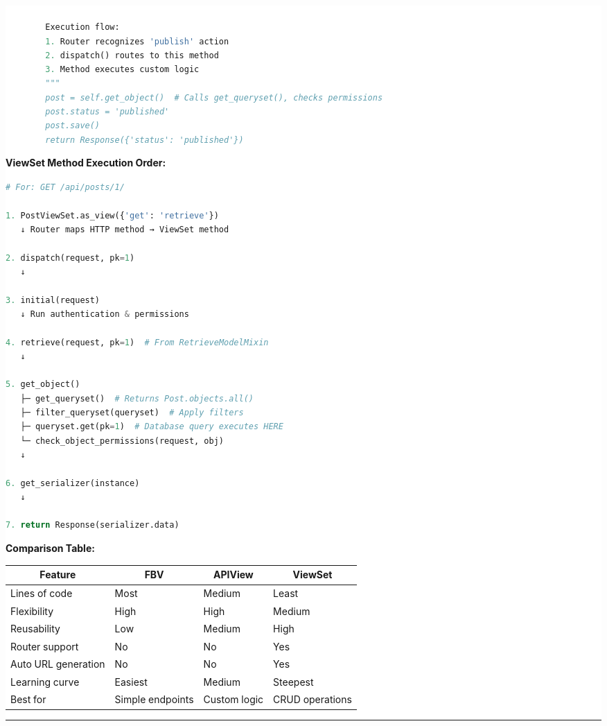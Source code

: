```python
        
        Execution flow:
        1. Router recognizes 'publish' action
        2. dispatch() routes to this method
        3. Method executes custom logic
        """
        post = self.get_object()  # Calls get_queryset(), checks permissions
        post.status = 'published'
        post.save()
        return Response({'status': 'published'})
```

**ViewSet Method Execution Order:**

```python
# For: GET /api/posts/1/

1. PostViewSet.as_view({'get': 'retrieve'})
   ↓ Router maps HTTP method → ViewSet method
   
2. dispatch(request, pk=1)
   ↓
   
3. initial(request)
   ↓ Run authentication & permissions
   
4. retrieve(request, pk=1)  # From RetrieveModelMixin
   ↓
   
5. get_object()
   ├─ get_queryset()  # Returns Post.objects.all()
   ├─ filter_queryset(queryset)  # Apply filters
   ├─ queryset.get(pk=1)  # Database query executes HERE
   └─ check_object_permissions(request, obj)
   ↓
   
6. get_serializer(instance)
   ↓
   
7. return Response(serializer.data)
```

**Comparison Table:**

| Feature | FBV | APIView | ViewSet |
|---------|-----|---------|---------|
| Lines of code | Most | Medium | Least |
| Flexibility | High | High | Medium |
| Reusability | Low | Medium | High |
| Router support | No | No | Yes |
| Auto URL generation | No | No | Yes |
| Learning curve | Easiest | Medium | Steepest |
| Best for | Simple endpoints | Custom logic | CRUD operations |

---
